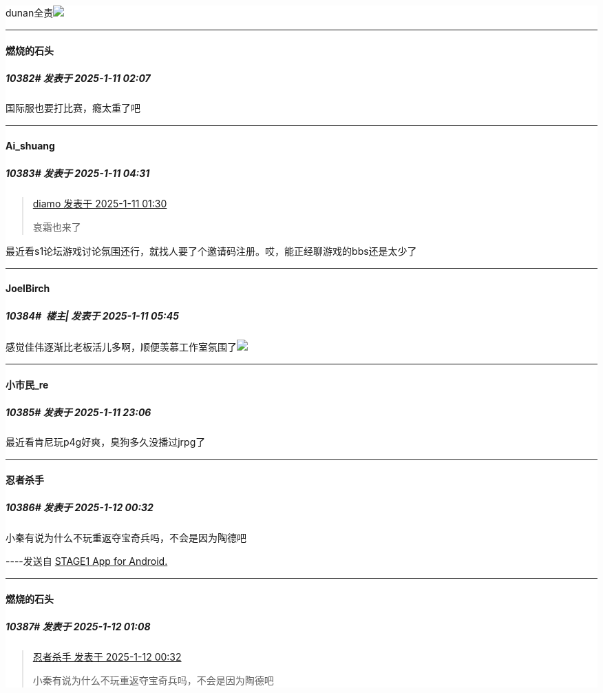 dunan全责<img src="https://static.saraba1st.com/image/smiley/face2017/174.png" referrerpolicy="no-referrer">

*****

####  燃烧的石头  
##### 10382#       发表于 2025-1-11 02:07

国际服也要打比赛，瘾太重了吧

*****

####  Ai_shuang  
##### 10383#       发表于 2025-1-11 04:31

<blockquote><a href="httphttps://bbs.saraba1st.com/2b/forum.php?mod=redirect&amp;goto=findpost&amp;pid=67150916&amp;ptid=2094432" target="_blank">diamo 发表于 2025-1-11 01:30</a>

哀霜也来了</blockquote>
最近看s1论坛游戏讨论氛围还行，就找人要了个邀请码注册。哎，能正经聊游戏的bbs还是太少了

*****

####  JoelBirch  
##### 10384#         楼主| 发表于 2025-1-11 05:45

感觉佳伟逐渐比老板活儿多啊，顺便羡慕工作室氛围了<img src="https://static.saraba1st.com/image/smiley/face2017/140.png" referrerpolicy="no-referrer">


*****

####  小市民_re  
##### 10385#       发表于 2025-1-11 23:06

最近看肯尼玩p4g好爽，臭狗多久没播过jrpg了


*****

####  忍者杀手  
##### 10386#       发表于 2025-1-12 00:32

小秦有说为什么不玩重返夺宝奇兵吗，不会是因为陶德吧

----发送自 [STAGE1 App for Android.](http://stage1.5j4m.com/?1.42)


*****

####  燃烧的石头  
##### 10387#       发表于 2025-1-12 01:08

<blockquote><a href="httphttps://bbs.saraba1st.com/2b/forum.php?mod=redirect&amp;goto=findpost&amp;pid=67156820&amp;ptid=2094432" target="_blank">忍者杀手 发表于 2025-1-12 00:32</a>

小秦有说为什么不玩重返夺宝奇兵吗，不会是因为陶德吧
